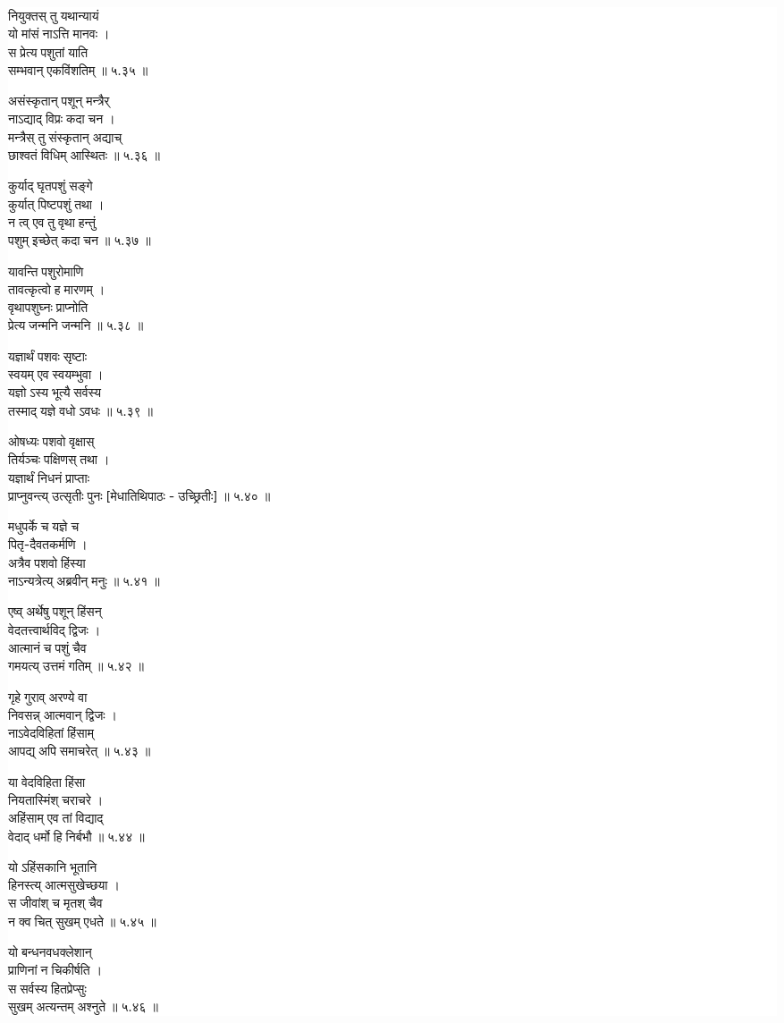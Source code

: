 नियुक्तस् तु यथान्यायं  
यो मांसं नाऽत्ति मानवः ।  
स प्रेत्य पशुतां याति  
सम्भवान् एकविंशतिम्  ॥ ५.३५ ॥  

असंस्कृतान् पशून् मन्त्रैर्  
नाऽद्याद् विप्रः कदा चन ।  
मन्त्रैस् तु संस्कृतान् अद्याच्  
छाश्वतं विधिम् आस्थितः  ॥ ५.३६ ॥  

कुर्याद् घृतपशुं सङ्गे  
कुर्यात् पिष्टपशुं तथा ।  
न त्व् एव तु वृथा हन्तुं  
पशुम् इच्छेत् कदा चन  ॥ ५.३७ ॥  

यावन्ति पशुरोमाणि  
तावत्कृत्वो ह मारणम् ।  
वृथापशुघ्नः प्राप्नोति  
प्रेत्य जन्मनि जन्मनि  ॥ ५.३८ ॥  

यज्ञार्थं पशवः सृष्टाः  
स्वयम् एव स्वयम्भुवा ।  
यज्ञो ऽस्य भूत्यै सर्वस्य  
तस्माद् यज्ञे वधो ऽवधः  ॥ ५.३९ ॥  

ओषध्यः पशवो वृक्षास्  
तिर्यञ्चः पक्षिणस् तथा ।  
यज्ञार्थं निधनं प्राप्ताः  
प्राप्नुवन्त्य् उत्सृतीः पुनः [मेधातिथिपाठः - उच्छ्रितीः]  ॥ ५.४० ॥  

मधुपर्के च यज्ञे च  
पितृ-दैवतकर्मणि ।  
अत्रैव पशवो हिंस्या  
नाऽन्यत्रेत्य् अब्रवीन् मनुः  ॥ ५.४१ ॥  

एष्व् अर्थेषु पशून् हिंसन्  
वेदतत्त्वार्थविद् द्विजः ।  
आत्मानं च पशुं चैव  
गमयत्य् उत्तमं गतिम्  ॥ ५.४२ ॥  

गृहे गुराव् अरण्ये वा  
निवसन्न् आत्मवान् द्विजः ।  
नाऽवेदविहितां हिंसाम्  
आपद्य् अपि समाचरेत्  ॥ ५.४३ ॥  

या वेदविहिता हिंसा  
नियतास्मिंश् चराचरे ।  
अहिंसाम् एव तां विद्याद्  
वेदाद् धर्मो हि निर्बभौ  ॥ ५.४४ ॥  

यो ऽहिंसकानि भूतानि  
हिनस्त्य् आत्मसुखेच्छया ।  
स जीवांश् च मृतश् चैव  
न क्व चित् सुखम् एधते  ॥ ५.४५ ॥  

यो बन्धनवधक्लेशान्  
प्राणिनां न चिकीर्षति ।  
स सर्वस्य हितप्रेप्सुः  
सुखम् अत्यन्तम् अश्नुते  ॥ ५.४६ ॥  
